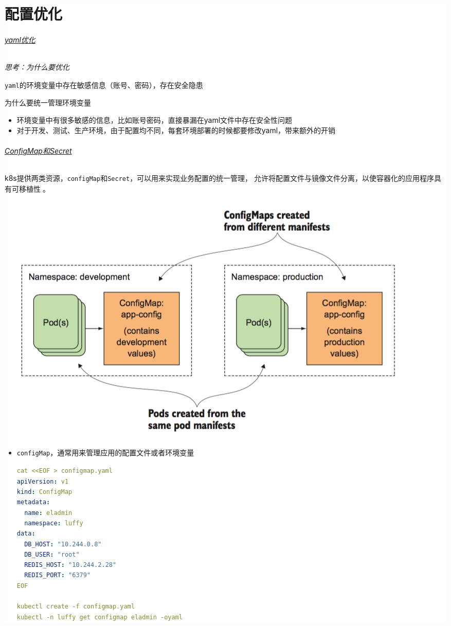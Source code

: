 

# 配置优化

###### [yaml优化](http://49.7.203.222:2023/#/kubernetes-base/config-optimization?id=yaml优化)

*思考：为什么要优化*

`yaml`的环境变量中存在敏感信息（账号、密码），存在安全隐患

为什么要统一管理环境变量

- 环境变量中有很多敏感的信息，比如账号密码，直接暴漏在yaml文件中存在安全性问题
- 对于开发、测试、生产环境，由于配置均不同，每套环境部署的时候都要修改yaml，带来额外的开销

###### [ConfigMap和Secret](http://49.7.203.222:2023/#/kubernetes-base/config-optimization?id=configmap和secret)

k8s提供两类资源，`configMap`和`Secret`，可以用来实现业务配置的统一管理， 允许将配置文件与镜像文件分离，以使容器化的应用程序具有可移植性 。

![img](./3Kubernetes落地实践之旅.assets/configmap.png)

- `configMap`，通常用来管理应用的配置文件或者环境变量

  ```yaml
  cat <<EOF > configmap.yaml
  apiVersion: v1
  kind: ConfigMap
  metadata:
    name: eladmin
    namespace: luffy
  data:
    DB_HOST: "10.244.0.8"
    DB_USER: "root"
    REDIS_HOST: "10.244.2.28"
    REDIS_PORT: "6379"
  EOF
  
  kubectl create -f configmap.yaml
  kubectl -n luffy get configmap eladmin -oyaml
  ```
